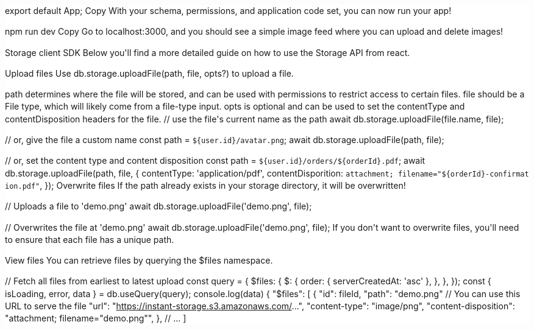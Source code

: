 export default App;
Copy
With your schema, permissions, and application code set, you can now run your app!

npm run dev
Copy
Go to localhost:3000, and you should see a simple image feed where you can upload and delete images!

Storage client SDK
Below you'll find a more detailed guide on how to use the Storage API from react.

Upload files
Use db.storage.uploadFile(path, file, opts?) to upload a file.

path determines where the file will be stored, and can be used with permissions to restrict access to certain files.
file should be a File type, which will likely come from a file-type input.
opts is optional and can be used to set the contentType and contentDisposition headers for the file.
// use the file's current name as the path
await db.storage.uploadFile(file.name, file);

// or, give the file a custom name
const path = `${user.id}/avatar.png`;
await db.storage.uploadFile(path, file);

// or, set the content type and content disposition
const path = `${user.id}/orders/${orderId}.pdf`;
await db.storage.uploadFile(path, file, {
  contentType: 'application/pdf',
  contentDisporition: `attachment; filename="${orderId}-confirmation.pdf"`,
});
Overwrite files
If the path already exists in your storage directory, it will be overwritten!

// Uploads a file to 'demo.png'
await db.storage.uploadFile('demo.png', file);

// Overwrites the file at 'demo.png'
await db.storage.uploadFile('demo.png', file);
If you don't want to overwrite files, you'll need to ensure that each file has a unique path.

View files
You can retrieve files by querying the $files namespace.

// Fetch all files from earliest to latest upload
const query = {
  $files: {
    $: {
      order: { serverCreatedAt: 'asc' },
    },
  },
});
const { isLoading, error, data } = db.useQuery(query);
console.log(data)
{
  "$files": [
    {
      "id": fileId,
      "path": "demo.png"
      // You can use this URL to serve the file
      "url": "https://instant-storage.s3.amazonaws.com/...",
      "content-type": "image/png",
      "content-disposition": "attachment; filename=\"demo.png\"",
    },
    // ...
  ]